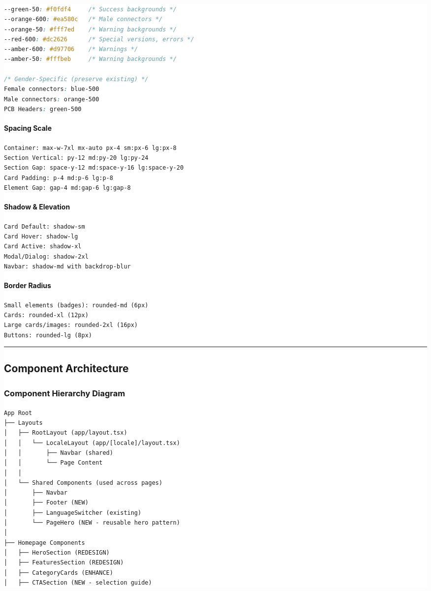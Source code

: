 ```css
--green-50: #f0fdf4     /* Success backgrounds */
--orange-600: #ea580c   /* Male connectors */
--orange-50: #fff7ed    /* Warning backgrounds */
--red-600: #dc2626      /* Special versions, errors */
--amber-600: #d97706    /* Warnings */
--amber-50: #fffbeb     /* Warning backgrounds */

/* Gender-Specific (preserve existing) */
Female connectors: blue-500
Male connectors: orange-500
PCB Headers: green-500
```

#### Spacing Scale
```
Container: max-w-7xl mx-auto px-4 sm:px-6 lg:px-8
Section Vertical: py-12 md:py-20 lg:py-24
Section Gap: space-y-12 md:space-y-16 lg:space-y-20
Card Padding: p-4 md:p-6 lg:p-8
Element Gap: gap-4 md:gap-6 lg:gap-8
```

#### Shadow & Elevation
```
Card Default: shadow-sm
Card Hover: shadow-lg
Card Active: shadow-xl
Modal/Dialog: shadow-2xl
Navbar: shadow-md with backdrop-blur
```

#### Border Radius
```
Small elements (badges): rounded-md (6px)
Cards: rounded-xl (12px)
Large cards/images: rounded-2xl (16px)
Buttons: rounded-lg (8px)
```

---

## Component Architecture

### Component Hierarchy Diagram

```
App Root
├── Layouts
│   ├── RootLayout (app/layout.tsx)
│   │   └── LocaleLayout (app/[locale]/layout.tsx)
│   │       ├── Navbar (shared)
│   │       └── Page Content
│   │
│   └── Shared Components (used across pages)
│       ├── Navbar
│       ├── Footer (NEW)
│       ├── LanguageSwitcher (existing)
│       └── PageHero (NEW - reusable hero pattern)
│
├── Homepage Components
│   ├── HeroSection (REDESIGN)
│   ├── FeaturesSection (REDESIGN)
│   ├── CategoryCards (ENHANCE)
│   ├── CTASection (NEW - selection guide)
```